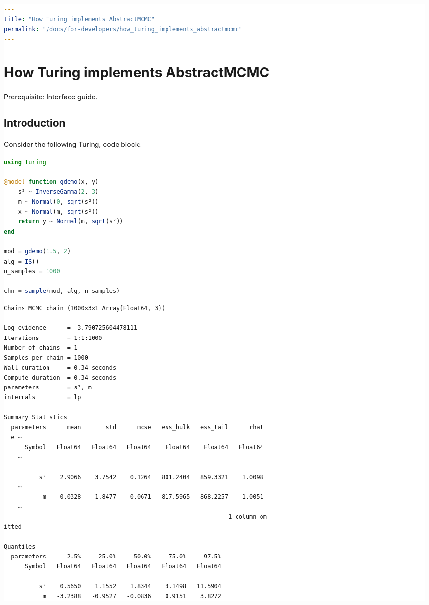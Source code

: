 ```yaml
---
title: "How Turing implements AbstractMCMC"
permalink: "/docs/for-developers/how_turing_implements_abstractmcmc"
---
```



# How Turing implements AbstractMCMC

Prerequisite: [Interface guide](https://turinglang.org/dev/docs/for-developers/interface).

## Introduction

Consider the following Turing, code block:

```julia
using Turing

@model function gdemo(x, y)
    s² ~ InverseGamma(2, 3)
    m ~ Normal(0, sqrt(s²))
    x ~ Normal(m, sqrt(s²))
    return y ~ Normal(m, sqrt(s²))
end

mod = gdemo(1.5, 2)
alg = IS()
n_samples = 1000

chn = sample(mod, alg, n_samples)
```

```
Chains MCMC chain (1000×3×1 Array{Float64, 3}):

Log evidence      = -3.790725604478111
Iterations        = 1:1:1000
Number of chains  = 1
Samples per chain = 1000
Wall duration     = 0.34 seconds
Compute duration  = 0.34 seconds
parameters        = s², m
internals         = lp

Summary Statistics
  parameters      mean       std      mcse   ess_bulk   ess_tail      rhat 
  e ⋯
      Symbol   Float64   Float64   Float64    Float64    Float64   Float64 
    ⋯

          s²    2.9066    3.7542    0.1264   801.2404   859.3321    1.0098 
    ⋯
           m   -0.0328    1.8477    0.0671   817.5965   868.2257    1.0051 
    ⋯
                                                                1 column om
itted

Quantiles
  parameters      2.5%     25.0%     50.0%     75.0%     97.5%
      Symbol   Float64   Float64   Float64   Float64   Float64

          s²    0.5650    1.1552    1.8344    3.1498   11.5904
           m   -3.2388   -0.9527   -0.0836    0.9151    3.8272
```